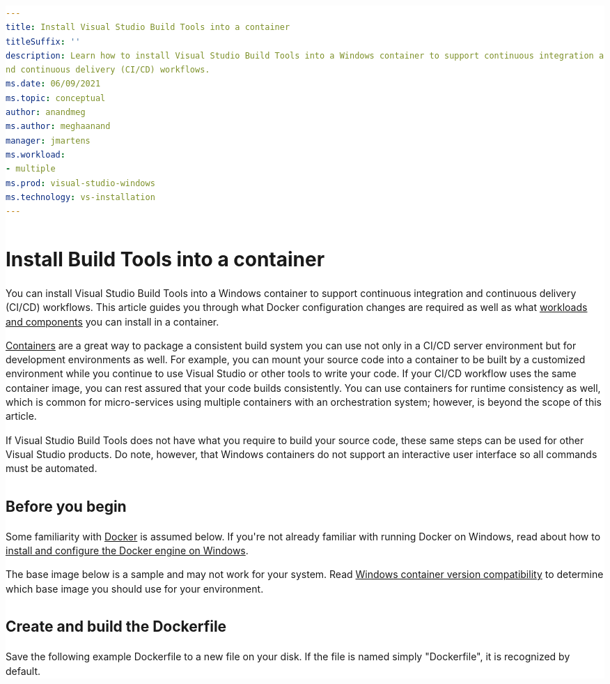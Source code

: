 ```yaml
---
title: Install Visual Studio Build Tools into a container
titleSuffix: ''
description: Learn how to install Visual Studio Build Tools into a Windows container to support continuous integration and continuous delivery (CI/CD) workflows.
ms.date: 06/09/2021
ms.topic: conceptual
author: anandmeg
ms.author: meghaanand
manager: jmartens
ms.workload:
- multiple
ms.prod: visual-studio-windows
ms.technology: vs-installation
---
```

# Install Build Tools into a container

You can install Visual Studio Build Tools into a Windows container to support continuous integration and continuous delivery (CI/CD) workflows. This article guides you through what Docker configuration changes are required as well as what [workloads and components](workload-component-id-vs-build-tools.md) you can install in a container.

[Containers](https://www.docker.com/what-container) are a great way to package a consistent build system you can use not only in a CI/CD server environment but for development environments as well. For example, you can mount your source code into a container to be built by a customized environment while you continue to use Visual Studio or other tools to write your code. If your CI/CD workflow uses the same container image, you can rest assured that your code builds consistently. You can use containers for runtime consistency as well, which is common for micro-services using multiple containers with an orchestration system; however, is beyond the scope of this article.

If Visual Studio Build Tools does not have what you require to build your source code, these same steps can be used for other Visual Studio products. Do note, however, that Windows containers do not support an interactive user interface so all commands must be automated.

## Before you begin

Some familiarity with [Docker](https://www.docker.com/what-docker) is assumed below. If you're not already familiar
with running Docker on Windows, read about how to [install and configure the Docker engine on Windows](/virtualization/windowscontainers/manage-docker/configure-docker-daemon).

The base image below is a sample and may not work for your system. Read [Windows container version compatibility](/virtualization/windowscontainers/deploy-containers/version-compatibility)
to determine which base image you should use for your environment.

## Create and build the Dockerfile

Save the following example Dockerfile to a new file on your disk. If the file is named simply "Dockerfile", it is recognized by default.

